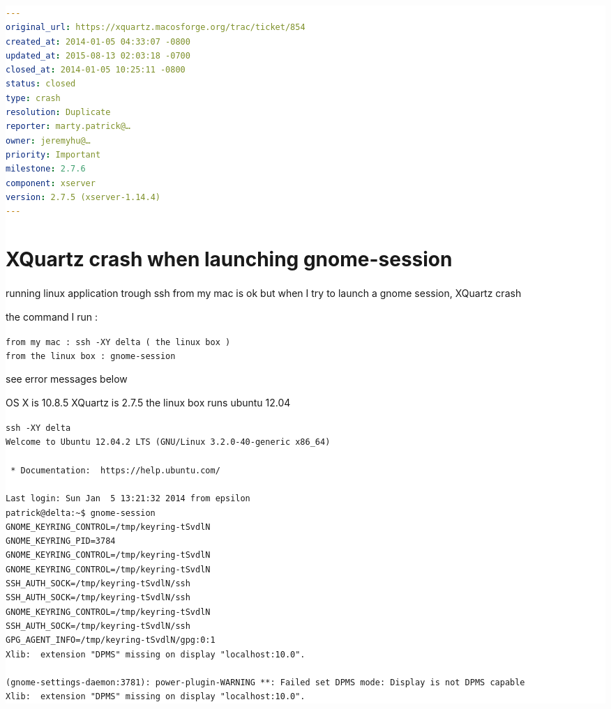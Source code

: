 ```yaml
---
original_url: https://xquartz.macosforge.org/trac/ticket/854
created_at: 2014-01-05 04:33:07 -0800
updated_at: 2015-08-13 02:03:18 -0700
closed_at: 2014-01-05 10:25:11 -0800
status: closed
type: crash
resolution: Duplicate
reporter: marty.patrick@…
owner: jeremyhu@…
priority: Important
milestone: 2.7.6
component: xserver
version: 2.7.5 (xserver-1.14.4)
---
```


XQuartz crash when launching gnome-session
==========================================


running linux application trough ssh from my mac is ok
but when I try to launch a gnome session, XQuartz crash

the command I run :

    from my mac : ssh -XY delta ( the linux box )
    from the linux box : gnome-session

see error messages below

OS X is 10.8.5
XQuartz is 2.7.5
the linux box runs ubuntu 12.04

    ssh -XY delta
    Welcome to Ubuntu 12.04.2 LTS (GNU/Linux 3.2.0-40-generic x86_64)

     * Documentation:  https://help.ubuntu.com/

    Last login: Sun Jan  5 13:21:32 2014 from epsilon
    patrick@delta:~$ gnome-session
    GNOME_KEYRING_CONTROL=/tmp/keyring-tSvdlN
    GNOME_KEYRING_PID=3784
    GNOME_KEYRING_CONTROL=/tmp/keyring-tSvdlN
    GNOME_KEYRING_CONTROL=/tmp/keyring-tSvdlN
    SSH_AUTH_SOCK=/tmp/keyring-tSvdlN/ssh
    SSH_AUTH_SOCK=/tmp/keyring-tSvdlN/ssh
    GNOME_KEYRING_CONTROL=/tmp/keyring-tSvdlN
    SSH_AUTH_SOCK=/tmp/keyring-tSvdlN/ssh
    GPG_AGENT_INFO=/tmp/keyring-tSvdlN/gpg:0:1
    Xlib:  extension "DPMS" missing on display "localhost:10.0".

    (gnome-settings-daemon:3781): power-plugin-WARNING **: Failed set DPMS mode: Display is not DPMS capable
    Xlib:  extension "DPMS" missing on display "localhost:10.0".
